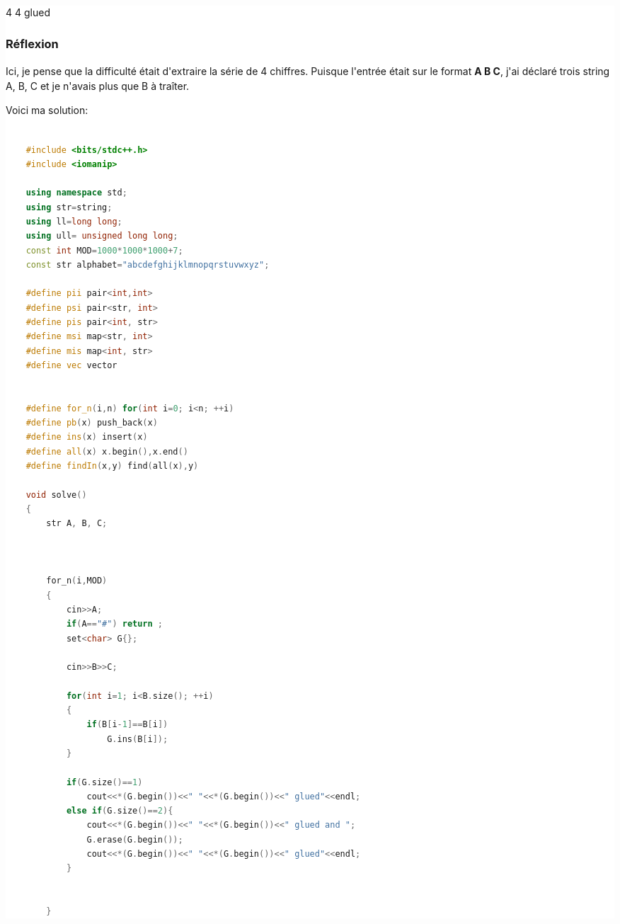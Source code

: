 4 4 glued

### Réflexion

Ici, je pense que la difficulté était d'extraire la série de 4 chiffres. Puisque l'entrée était sur le format **A B C**, j'ai déclaré trois string A, B, C et je n'avais plus que B à traîter.

Voici ma solution:

```cpp

    #include <bits/stdc++.h>
    #include <iomanip>

    using namespace std;
    using str=string;
    using ll=long long;
    using ull= unsigned long long;
    const int MOD=1000*1000*1000+7;
    const str alphabet="abcdefghijklmnopqrstuvwxyz";

    #define pii pair<int,int>
    #define psi pair<str, int>
    #define pis pair<int, str>
    #define msi map<str, int>
    #define mis map<int, str>
    #define vec vector


    #define for_n(i,n) for(int i=0; i<n; ++i)
    #define pb(x) push_back(x)
    #define ins(x) insert(x)
    #define all(x) x.begin(),x.end()
    #define findIn(x,y) find(all(x),y)

    void solve()
    {
        str A, B, C;

        

        for_n(i,MOD)
        {
            cin>>A;
            if(A=="#") return ;
            set<char> G{};

            cin>>B>>C;
            
            for(int i=1; i<B.size(); ++i)
            {
                if(B[i-1]==B[i])
                    G.ins(B[i]);
            }

            if(G.size()==1)
                cout<<*(G.begin())<<" "<<*(G.begin())<<" glued"<<endl;
            else if(G.size()==2){
                cout<<*(G.begin())<<" "<<*(G.begin())<<" glued and ";
                G.erase(G.begin());
                cout<<*(G.begin())<<" "<<*(G.begin())<<" glued"<<endl;
            }

            
        }
```